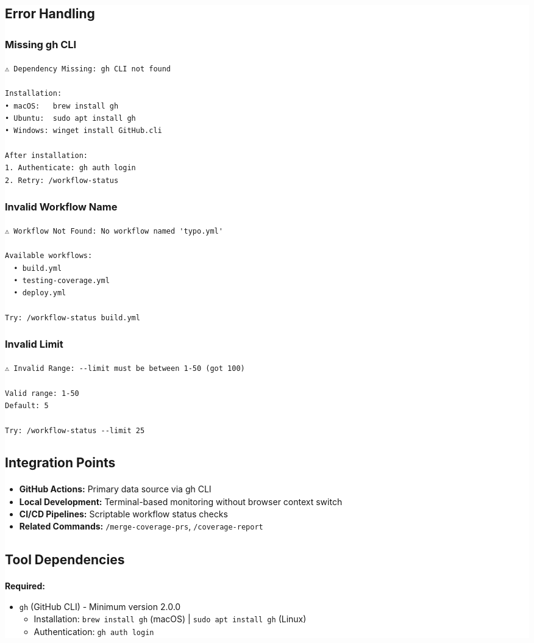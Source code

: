 ## Error Handling

### Missing gh CLI

```
⚠️ Dependency Missing: gh CLI not found

Installation:
• macOS:   brew install gh
• Ubuntu:  sudo apt install gh
• Windows: winget install GitHub.cli

After installation:
1. Authenticate: gh auth login
2. Retry: /workflow-status
```

### Invalid Workflow Name

```
⚠️ Workflow Not Found: No workflow named 'typo.yml'

Available workflows:
  • build.yml
  • testing-coverage.yml
  • deploy.yml

Try: /workflow-status build.yml
```

### Invalid Limit

```
⚠️ Invalid Range: --limit must be between 1-50 (got 100)

Valid range: 1-50
Default: 5

Try: /workflow-status --limit 25
```

## Integration Points

- **GitHub Actions:** Primary data source via gh CLI
- **Local Development:** Terminal-based monitoring without browser context switch
- **CI/CD Pipelines:** Scriptable workflow status checks
- **Related Commands:** `/merge-coverage-prs`, `/coverage-report`

## Tool Dependencies

**Required:**
- `gh` (GitHub CLI) - Minimum version 2.0.0
  - Installation: `brew install gh` (macOS) | `sudo apt install gh` (Linux)
  - Authentication: `gh auth login`
